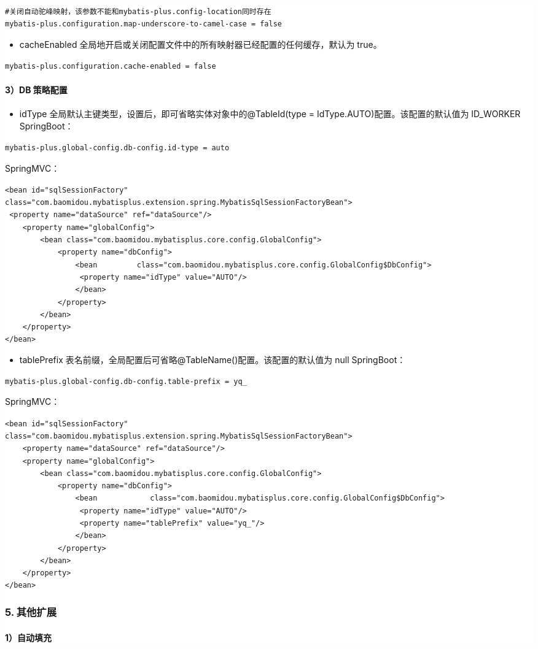 ```
#关闭自动驼峰映射，该参数不能和mybatis-plus.config-location同时存在
mybatis-plus.configuration.map-underscore-to-camel-case = false

```
* cacheEnabled
全局地开启或关闭配置文件中的所有映射器已经配置的任何缓存，默认为 true。
```
mybatis-plus.configuration.cache-enabled = false

```
#### 3）DB 策略配置
* idType
全局默认主键类型，设置后，即可省略实体对象中的@TableId(type = IdType.AUTO)配置。该配置的默认值为 ID_WORKER
SpringBoot：
```
mybatis-plus.global-config.db-config.id-type = auto

```
SpringMVC：
```
<bean id="sqlSessionFactory"
class="com.baomidou.mybatisplus.extension.spring.MybatisSqlSessionFactoryBean">
 <property name="dataSource" ref="dataSource"/>
    <property name="globalConfig">
        <bean class="com.baomidou.mybatisplus.core.config.GlobalConfig">
            <property name="dbConfig">
                <bean         class="com.baomidou.mybatisplus.core.config.GlobalConfig$DbConfig">
                 <property name="idType" value="AUTO"/>
                </bean>
            </property>
        </bean>
    </property>
</bean>

```
* tablePrefix
表名前缀，全局配置后可省略@TableName()配置。该配置的默认值为 null
SpringBoot：
```
mybatis-plus.global-config.db-config.table-prefix = yq_

```
SpringMVC：
```
<bean id="sqlSessionFactory"
class="com.baomidou.mybatisplus.extension.spring.MybatisSqlSessionFactoryBean">
    <property name="dataSource" ref="dataSource"/>
    <property name="globalConfig">
        <bean class="com.baomidou.mybatisplus.core.config.GlobalConfig">
            <property name="dbConfig">
                <bean            class="com.baomidou.mybatisplus.core.config.GlobalConfig$DbConfig">
                 <property name="idType" value="AUTO"/>
                 <property name="tablePrefix" value="yq_"/>
                </bean>
            </property>
        </bean>
    </property>
</bean>

```
### 5. 其他扩展
#### 1）自动填充